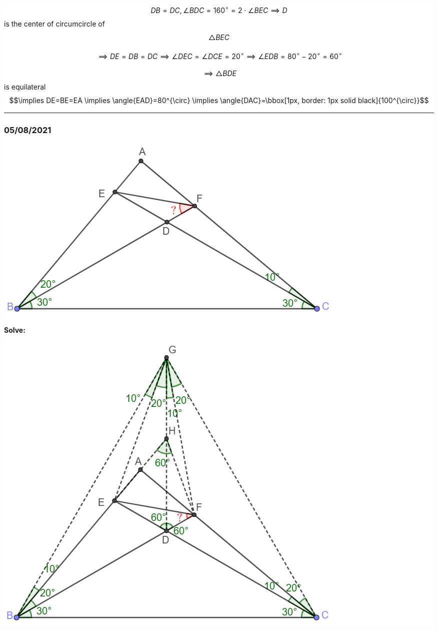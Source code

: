 $$DB=DC, \angle{BDC}=160^{\circ}=2 \cdot \angle{BEC} \implies D$$ is the center of circumcircle of $$\triangle{BEC}$$

$$\implies DE=DB=DC \implies \angle{DEC}=\angle{DCE}=20^{\circ} \implies \angle{EDB}=80^{\circ}-20^{\circ}=60^{\circ}$$

$$\implies \triangle{BDE}$$ is equilateral $$\implies DE=BE=EA \implies \angle{EAD}=80^{\circ} \implies \angle{DAC}=\bbox[1px, border: 1px solid black]{100^{\circ}}$$

---

### 05/08/2021

![image-20210504051824144](/assets/images/2021/image-20210504051824144.png)

**Solve:**

![image-20210524090231927](/assets/images/2021/image-20210524082346736.png)
